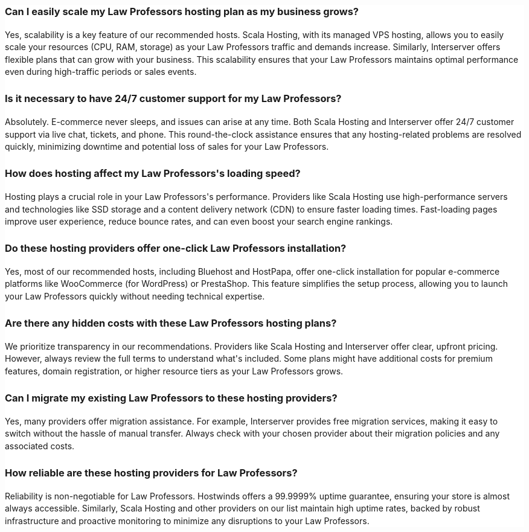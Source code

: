### Can I easily scale my Law Professors hosting plan as my business grows? 
Yes, scalability is a key feature of our recommended hosts. Scala Hosting, with its managed VPS hosting, allows you to easily scale your resources (CPU, RAM, storage) as your Law Professors traffic and demands increase. Similarly, Interserver offers flexible plans that can grow with your business. This scalability ensures that your Law Professors maintains optimal performance even during high-traffic periods or sales events.

### Is it necessary to have 24/7 customer support for my Law Professors? 
Absolutely. E-commerce never sleeps, and issues can arise at any time. Both Scala Hosting and Interserver offer 24/7 customer support via live chat, tickets, and phone. This round-the-clock assistance ensures that any hosting-related problems are resolved quickly, minimizing downtime and potential loss of sales for your Law Professors.

### How does hosting affect my Law Professors's loading speed? 
Hosting plays a crucial role in your Law Professors's performance. Providers like Scala Hosting use high-performance servers and technologies like SSD storage and a content delivery network (CDN) to ensure faster loading times. Fast-loading pages improve user experience, reduce bounce rates, and can even boost your search engine rankings.

### Do these hosting providers offer one-click Law Professors installation? 
Yes, most of our recommended hosts, including Bluehost and HostPapa, offer one-click installation for popular e-commerce platforms like WooCommerce (for WordPress) or PrestaShop. This feature simplifies the setup process, allowing you to launch your Law Professors quickly without needing technical expertise.

### Are there any hidden costs with these Law Professors hosting plans? 
We prioritize transparency in our recommendations. Providers like Scala Hosting and Interserver offer clear, upfront pricing. However, always review the full terms to understand what's included. Some plans might have additional costs for premium features, domain registration, or higher resource tiers as your Law Professors grows.

### Can I migrate my existing Law Professors to these hosting providers? 
Yes, many providers offer migration assistance. For example, Interserver provides free migration services, making it easy to switch without the hassle of manual transfer. Always check with your chosen provider about their migration policies and any associated costs.

### How reliable are these hosting providers for Law Professors? 
Reliability is non-negotiable for Law Professors. Hostwinds offers a 99.9999% uptime guarantee, ensuring your store is almost always accessible. Similarly, Scala Hosting and other providers on our list maintain high uptime rates, backed by robust infrastructure and proactive monitoring to minimize any disruptions to your Law Professors.
